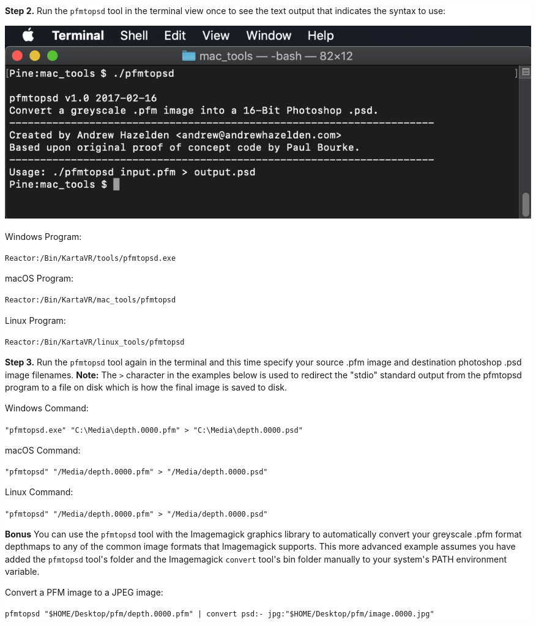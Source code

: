 **Step 2.** Run the `pfmtopsd` tool in the terminal view once to see the text output that indicates the syntax to use:

![pfmtopsd](Images/tools-pfmtopsd-command-prompt.png)

Windows Program:

    Reactor:/Bin/KartaVR/tools/pfmtopsd.exe

macOS Program:

    Reactor:/Bin/KartaVR/mac_tools/pfmtopsd

Linux Program:

    Reactor:/Bin/KartaVR/linux_tools/pfmtopsd

**Step 3.** Run the `pfmtopsd` tool again in the terminal and this time specify your source .pfm image and destination photoshop .psd image filenames. **Note:** The `>` character in the examples below is used to redirect the "stdio" standard output from the pfmtopsd program to a file on disk which is how the final image is saved to disk.

Windows Command:

    "pfmtopsd.exe" "C:\Media\depth.0000.pfm" > "C:\Media\depth.0000.psd"

macOS Command:

    "pfmtopsd" "/Media/depth.0000.pfm" > "/Media/depth.0000.psd"

Linux Command:

    "pfmtopsd" "/Media/depth.0000.pfm" > "/Media/depth.0000.psd"

**Bonus** You can use the `pfmtopsd` tool with the Imagemagick graphics library to automatically convert your greyscale .pfm format depthmaps to any of the common image formats that Imagemagick supports. This more advanced example assumes you have added the `pfmtopsd` tool's folder and the Imagemagick `convert` tool's bin folder manually to your system's PATH environment variable.

Convert a PFM image to a JPEG image:

    pfmtopsd "$HOME/Desktop/pfm/depth.0000.pfm" | convert psd:- jpg:"$HOME/Desktop/pfm/image.0000.jpg"
